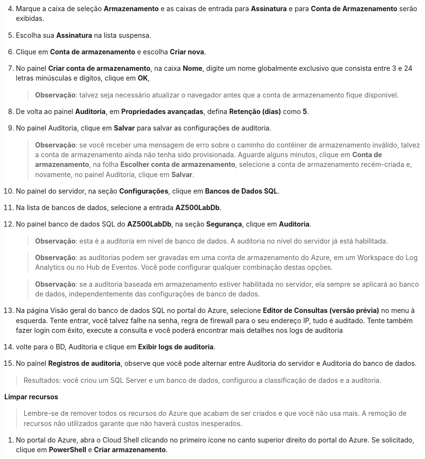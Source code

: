 4. Marque a caixa de seleção **Armazenamento** e as caixas de entrada para **Assinatura** e para **Conta de Armazenamento** serão exibidas.

5. Escolha sua **Assinatura** na lista suspensa.

6. Clique em **Conta de armazenamento** e escolha **Criar nova**.

7. No painel **Criar conta de armazenamento**, na caixa **Nome**, digite um nome globalmente exclusivo que consista entre 3 e 24 letras minúsculas e dígitos, clique em **OK**, 

    >**Observação**: talvez seja necessário atualizar o navegador antes que a conta de armazenamento fique disponível.

8. De volta ao painel **Auditoria**, em **Propriedades avançadas**, defina **Retenção (dias)** como **5**. 

9. No painel Auditoria, clique em **Salvar** para salvar as configurações de auditoria. 

    >**Observação**: se você receber uma mensagem de erro sobre o caminho do contêiner de armazenamento inválido, talvez a conta de armazenamento ainda não tenha sido provisionada. Aguarde alguns minutos, clique em **Conta de armazenamento**, na folha **Escolher conta de armazenamento**, selecione a conta de armazenamento recém-criada e, novamente, no painel Auditoria, clique em **Salvar**.

10. No painel do servidor, na seção **Configurações**, clique em **Bancos de Dados SQL**.

11. Na lista de bancos de dados, selecione a entrada **AZ500LabDb**. 

12. No painel banco de dados SQL do **AZ500LabDb**, na seção **Segurança**, clique em **Auditoria**. 

    >**Observação**: esta é a auditoria em nível de banco de dados. A auditoria no nível do servidor já está habilitada. 
  
    >**Observação**: as auditorias podem ser gravadas em uma conta de armazenamento do Azure, em um Workspace do Log Analytics ou no Hub de Eventos. Você pode configurar qualquer combinação destas opções.

    >**Observação**: se a auditoria baseada em armazenamento estiver habilitada no servidor, ela sempre se aplicará ao banco de dados, independentemente das configurações de banco de dados.
13. Na página Visão geral do banco de dados SQL no portal do Azure, selecione **Editor de Consultas (versão prévia)** no menu à esquerda. Tente entrar, você talvez falhe na senha, regra de firewall para o seu endereço IP, tudo é auditado. Tente também fazer login com êxito, execute a consulta e você poderá encontrar mais detalhes nos logs de auditoria

14. volte para o BD, Auditoria e clique em **Exibir logs de auditoria**.

15. No painel **Registros de auditoria**, observe que você pode alternar entre Auditoria do servidor e Auditoria do banco de dados. 

> Resultados: você criou um SQL Server e um banco de dados, configurou a classificação de dados e a auditoria. 


**Limpar recursos**

> Lembre-se de remover todos os recursos do Azure que acabam de ser criados e que você não usa mais. A remoção de recursos não utilizados garante que não haverá custos inesperados. 

1. No portal do Azure, abra o Cloud Shell clicando no primeiro ícone no canto superior direito do portal do Azure. Se solicitado, clique em **PowerShell** e **Criar armazenamento**.
